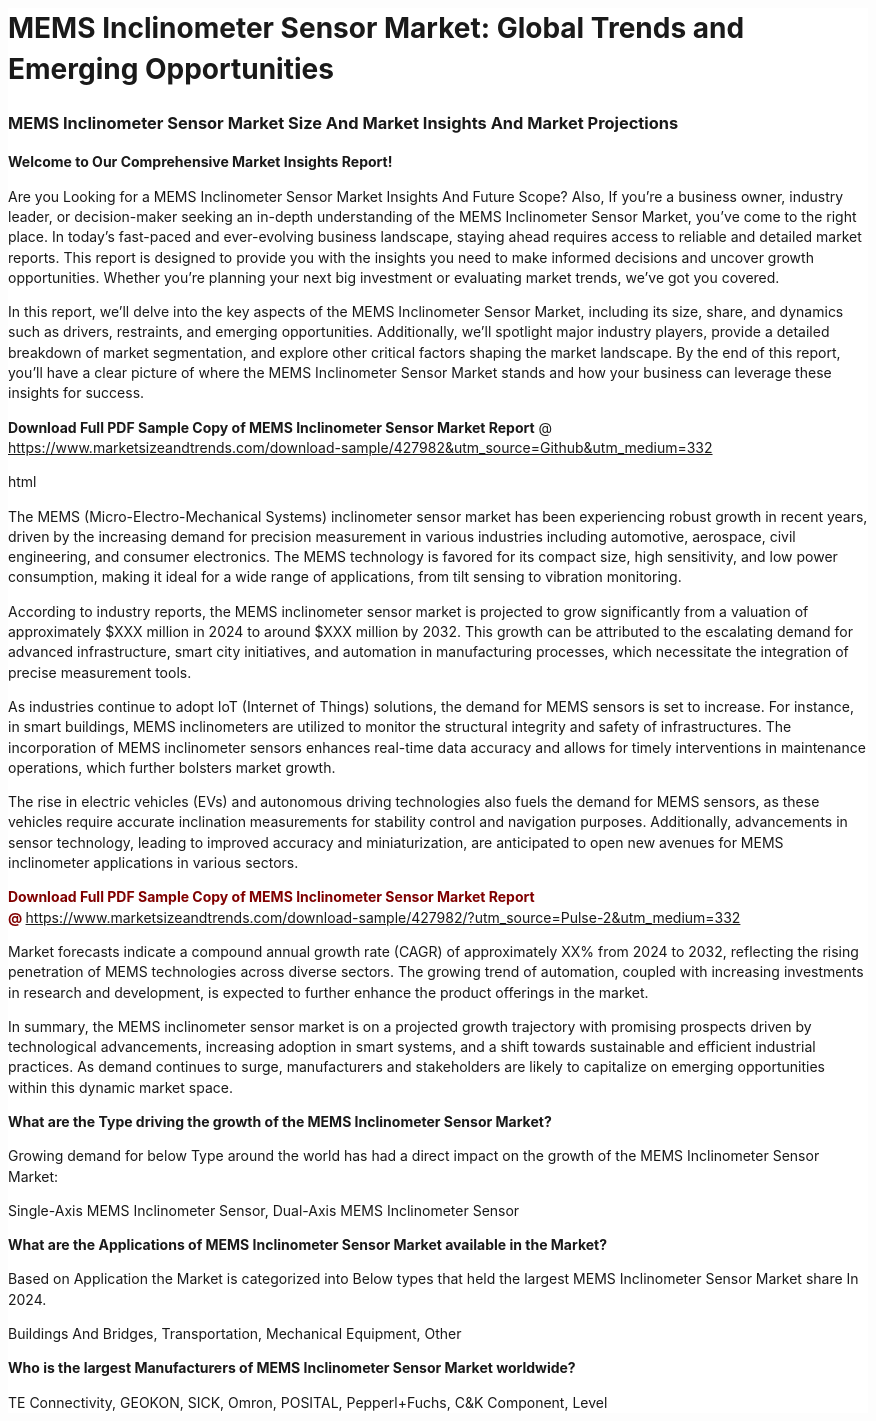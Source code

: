 <h1> MEMS Inclinometer Sensor Market: Global Trends and Emerging Opportunities</h1><div class="" data-test-id=""><h3><span class="">MEMS Inclinometer Sensor Market Size And Market Insights And Market Projections</span></h3></div><div class="" data-test-id=""><p><strong>Welcome to Our Comprehensive Market Insights Report!</strong></p><p>Are you Looking for a MEMS Inclinometer Sensor Market Insights And Future Scope? Also, If you&rsquo;re a business owner, industry leader, or decision-maker seeking an in-depth understanding of the MEMS Inclinometer Sensor Market, you&rsquo;ve come to the right place. In today&rsquo;s fast-paced and ever-evolving business landscape, staying ahead requires access to reliable and detailed market reports. This report is designed to provide you with the insights you need to make informed decisions and uncover growth opportunities. Whether you&rsquo;re planning your next big investment or evaluating market trends, we&rsquo;ve got you covered.</p><p>In this report, we&rsquo;ll delve into the key aspects of the MEMS Inclinometer Sensor Market, including its size, share, and dynamics such as drivers, restraints, and emerging opportunities. Additionally, we&rsquo;ll spotlight major industry players, provide a detailed breakdown of market segmentation, and explore other critical factors shaping the market landscape. By the end of this report, you&rsquo;ll have a clear picture of where the MEMS Inclinometer Sensor Market stands and how your business can leverage these insights for success.</p><p><strong>Download Full PDF Sample Copy of MEMS Inclinometer Sensor Market Report</strong> @ <a href="https://www.marketsizeandtrends.com/download-sample/427982&utm_source=Github&utm_medium=332" target="_blank">https://www.marketsizeandtrends.com/download-sample/427982&utm_source=Github&utm_medium=332</a></p></div><div class="" data-test-id=""><p><span class="">html<p>The MEMS (Micro-Electro-Mechanical Systems) inclinometer sensor market has been experiencing robust growth in recent years, driven by the increasing demand for precision measurement in various industries including automotive, aerospace, civil engineering, and consumer electronics. The MEMS technology is favored for its compact size, high sensitivity, and low power consumption, making it ideal for a wide range of applications, from tilt sensing to vibration monitoring.</p><p>According to industry reports, the MEMS inclinometer sensor market is projected to grow significantly from a valuation of approximately $XXX million in 2024 to around $XXX million by 2032. This growth can be attributed to the escalating demand for advanced infrastructure, smart city initiatives, and automation in manufacturing processes, which necessitate the integration of precise measurement tools.</p><p>As industries continue to adopt IoT (Internet of Things) solutions, the demand for MEMS sensors is set to increase. For instance, in smart buildings, MEMS inclinometers are utilized to monitor the structural integrity and safety of infrastructures. The incorporation of MEMS inclinometer sensors enhances real-time data accuracy and allows for timely interventions in maintenance operations, which further bolsters market growth.</p><p>The rise in electric vehicles (EVs) and autonomous driving technologies also fuels the demand for MEMS sensors, as these vehicles require accurate inclination measurements for stability control and navigation purposes. Additionally, advancements in sensor technology, leading to improved accuracy and miniaturization, are anticipated to open new avenues for MEMS inclinometer applications in various sectors.</p><p><strong><span style="color: #800000;">Download Full PDF Sample Copy of MEMS Inclinometer Sensor Market Report @</span>&nbsp;</strong><a href="https://www.marketsizeandtrends.com/download-sample/427982/?utm_source=Pulse-2&amp;utm_medium=332">https://www.marketsizeandtrends.com/download-sample/427982/?utm_source=Pulse-2&amp;utm_medium=332</a></p><p>Market forecasts indicate a compound annual growth rate (CAGR) of approximately XX% from 2024 to 2032, reflecting the rising penetration of MEMS technologies across diverse sectors. The growing trend of automation, coupled with increasing investments in research and development, is expected to further enhance the product offerings in the market.</p><p>In summary, the MEMS inclinometer sensor market is on a projected growth trajectory with promising prospects driven by technological advancements, increasing adoption in smart systems, and a shift towards sustainable and efficient industrial practices. As demand continues to surge, manufacturers and stakeholders are likely to capitalize on emerging opportunities within this dynamic market space.</p></span></p><p><strong><span class="">What are the&nbsp;Type driving the growth of the MEMS Inclinometer Sensor Market?</span></strong></p></div><div class="" data-test-id=""><p><span class="">Growing demand for below Type around the world has had a direct impact on the growth of the MEMS Inclinometer Sensor Market:</span></p></div><div class="" data-test-id=""><p>Single-Axis MEMS Inclinometer Sensor, Dual-Axis MEMS Inclinometer Sensor</p><p><span class=""><strong>What are the&nbsp;Applications&nbsp;of MEMS Inclinometer Sensor Market available in the Market?</strong></span></p></div><div class="" data-test-id=""><p><span class="">Based on Application the Market is categorized into Below types that held the largest MEMS Inclinometer Sensor Market share In 2024.</span></p></div><div class="" data-test-id=""><p><span class="">Buildings And Bridges, Transportation, Mechanical Equipment, Other</span></p><p><span class=""><strong>Who is the largest Manufacturers of MEMS Inclinometer Sensor Market worldwide?</strong></span></p></div><div class="" data-test-id=""><p><span class="">TE Connectivity, GEOKON, SICK, Omron, POSITAL, Pepperl+Fuchs, C&K Component, Level
